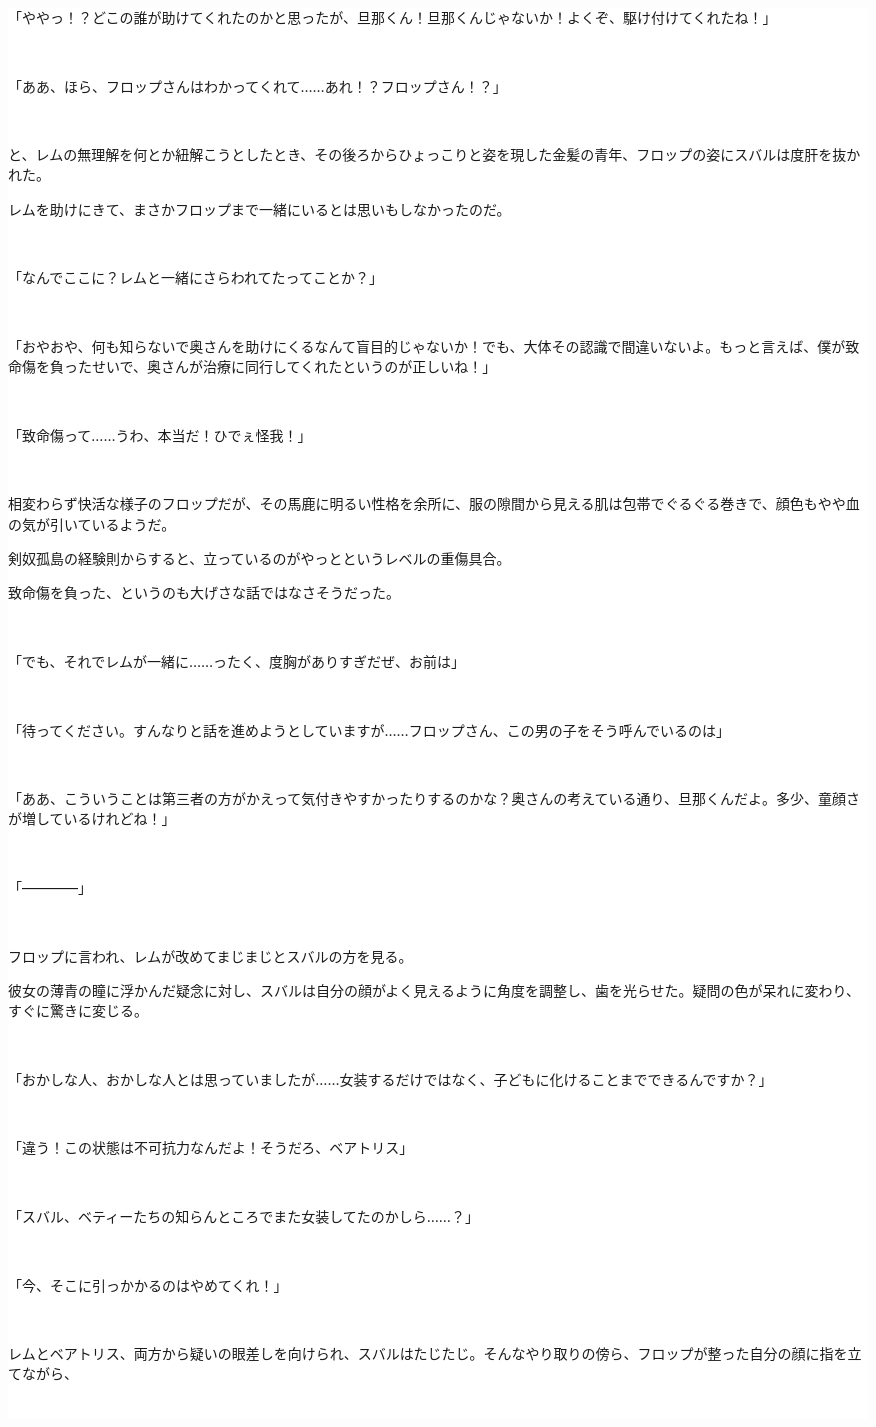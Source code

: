 「ややっ！？どこの誰が助けてくれたのかと思ったが、旦那くん！旦那くんじゃないか！よくぞ、駆け付けてくれたね！」

　

「ああ、ほら、フロップさんはわかってくれて……あれ！？フロップさん！？」

　

と、レムの無理解を何とか紐解こうとしたとき、その後ろからひょっこりと姿を現した金髪の青年、フロップの姿にスバルは度肝を抜かれた。

レムを助けにきて、まさかフロップまで一緒にいるとは思いもしなかったのだ。

　

「なんでここに？レムと一緒にさらわれてたってことか？」

　

「おやおや、何も知らないで奥さんを助けにくるなんて盲目的じゃないか！でも、大体その認識で間違いないよ。もっと言えば、僕が致命傷を負ったせいで、奥さんが治療に同行してくれたというのが正しいね！」

　

「致命傷って……うわ、本当だ！ひでぇ怪我！」

　

相変わらず快活な様子のフロップだが、その馬鹿に明るい性格を余所に、服の隙間から見える肌は包帯でぐるぐる巻きで、顔色もやや血の気が引いているようだ。

剣奴孤島の経験則からすると、立っているのがやっとというレベルの重傷具合。

致命傷を負った、というのも大げさな話ではなさそうだった。

　

「でも、それでレムが一緒に……ったく、度胸がありすぎだぜ、お前は」

　

「待ってください。すんなりと話を進めようとしていますが……フロップさん、この男の子をそう呼んでいるのは」

　

「ああ、こういうことは第三者の方がかえって気付きやすかったりするのかな？奥さんの考えている通り、旦那くんだよ。多少、童顔さが増しているけれどね！」

　

「――――」

　

フロップに言われ、レムが改めてまじまじとスバルの方を見る。

彼女の薄青の瞳に浮かんだ疑念に対し、スバルは自分の顔がよく見えるように角度を調整し、歯を光らせた。疑問の色が呆れに変わり、すぐに驚きに変じる。

　

「おかしな人、おかしな人とは思っていましたが……女装するだけではなく、子どもに化けることまでできるんですか？」

　

「違う！この状態は不可抗力なんだよ！そうだろ、ベアトリス」

　

「スバル、ベティーたちの知らんところでまた女装してたのかしら……？」

　

「今、そこに引っかかるのはやめてくれ！」

　

レムとベアトリス、両方から疑いの眼差しを向けられ、スバルはたじたじ。そんなやり取りの傍ら、フロップが整った自分の顔に指を立てながら、

　